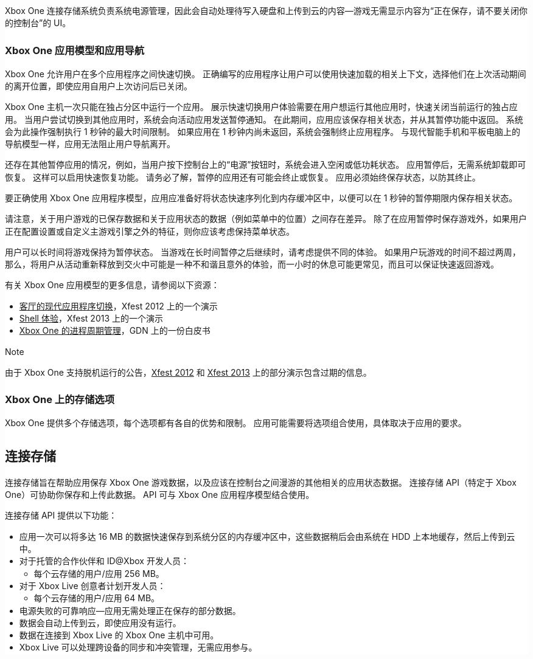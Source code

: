 Xbox One 连接存储系统负责系统电源管理，因此会自动处理待写入硬盘和上传到云的内容—游戏无需显示内容为“正在保存，请不要关闭你的控制台”的 UI。

### <a name="the-xbox-one-app-model-and-app-navigation"></a>Xbox One 应用模型和应用导航

Xbox One 允许用户在多个应用程序之间快速切换。 正确编写的应用程序让用户可以使用快速加载的相关上下文，选择他们在上次活动期间的离开位置，即使应用自用户上次访问后已关闭。

Xbox One 主机一次只能在独占分区中运行一个应用。 展示快速切换用户体验需要在用户想运行其他应用时，快速关闭当前运行的独占应用。 当用户尝试切换到其他应用时，系统会向活动应用发送暂停通知。 在此期间，应用应该保存相关状态，并从其暂停功能中返回。 系统会为此操作强制执行 1 秒钟的最大时间限制。 如果应用在 1 秒钟内尚未返回，系统会强制终止应用程序。 与现代智能手机和平板电脑上的导航模型一样，应用无法阻止用户导航离开。

还存在其他暂停应用的情况，例如，当用户按下控制台上的“电源”按钮时，系统会进入空闲或低功耗状态。 应用暂停后，无需系统卸载即可恢复。 这样可以启用快速恢复功能。 请务必了解，暂停的应用还有可能会终止或恢复。 应用必须始终保存状态，以防其终止。

要正确使用 Xbox One 应用程序模型，应用应准备好将状态快速序列化到内存缓冲区中，以便可以在 1 秒钟的暂停期限内保存相关状态。

请注意，关于用户游戏的已保存数据和关于应用状态的数据（例如菜单中的位置）之间存在差异。 除了在应用暂停时保存游戏外，如果用户正在配置设置或自定义主游戏引擎之外的特征，则你应该考虑保持菜单状态。

用户可以长时间将游戏保持为暂停状态。 当游戏在长时间暂停之后继续时，请考虑提供不同的体验。 如果用户玩游戏的时间不超过两周，那么，将用户从活动重新释放到交火中可能是一种不和谐且意外的体验，而一小时的休息可能更常见，而且可以保证快速返回游戏。

有关 Xbox One 应用模型的更多信息，请参阅以下资源：

-   [客厅的现代应用程序切换](https://developer.xboxlive.com/en-us/platform/documentlibrary/events/Documents/Xfest%202012/Xfest%202012%20-%20Modern%20Application%20Switching%20for%20the%20Living%20Room.pptx)，Xfest 2012 上的一个演示
-   [Shell 体验](https://developer.xboxlive.com/_layouts/xna/download.ashx?file=PROD-D_Experience.pptx&folder=platform/xfest2013)，Xfest 2013 上的一个演示
-   [Xbox One 的进程周期管理](https://developer.xboxlive.com/en-us/platform/development/education/Documents/PLM%20for%20Xbox%20One.aspx)，GDN 上的一份白皮书

> [!NOTE]
> 由于 Xbox One 支持脱机运行的公告，[Xfest 2012](https://developer.xboxlive.com/en-us/platform/documentlibrary/events/Pages/Xfest2012.aspx) 和 [Xfest 2013](https://developer.xboxlive.com/en-us/platform/documentlibrary/events/Pages/Xfest2013.aspx) 上的部分演示包含过期的信息。


### <a name="storage-options-on-xbox-one"></a>Xbox One 上的存储选项

Xbox One 提供多个存储选项，每个选项都有各自的优势和限制。 应用可能需要将选项组合使用，具体取决于应用的要求。


<a name="connected-storage"></a>连接存储
-----------------

连接存储旨在帮助应用保存 Xbox One 游戏数据，以及应该在控制台之间漫游的其他相关的应用状态数据。 连接存储 API（特定于 Xbox One）可协助你保存和上传此数据。 API 可与 Xbox One 应用程序模型结合使用。

连接存储 API 提供以下功能：

-   应用一次可以将多达 16 MB 的数据快速保存到系统分区的内存缓冲区中，这些数据稍后会由系统在 HDD 上本地缓存，然后上传到云中。
- 对于托管的合作伙伴和 ID@Xbox 开发人员：
  - 每个云存储的用户/应用 256 MB。
- 对于 Xbox Live 创意者计划开发人员：
  - 每个云存储的用户/应用 64 MB。
-   电源失败的可靠响应—应用无需处理正在保存的部分数据。
-   数据会自动上传到云，即使应用没有运行。
-   数据在连接到 Xbox Live 的 Xbox One 主机中可用。
-   Xbox Live 可以处理跨设备的同步和冲突管理，无需应用参与。
